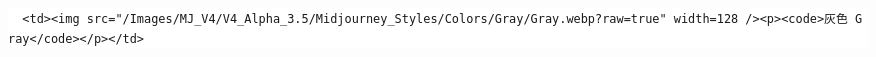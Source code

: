       <td><img src="/Images/MJ_V4/V4_Alpha_3.5/Midjourney_Styles/Colors/Gray/Gray.webp?raw=true" width=128 /><p><code>灰色 Gray</code></p></td>